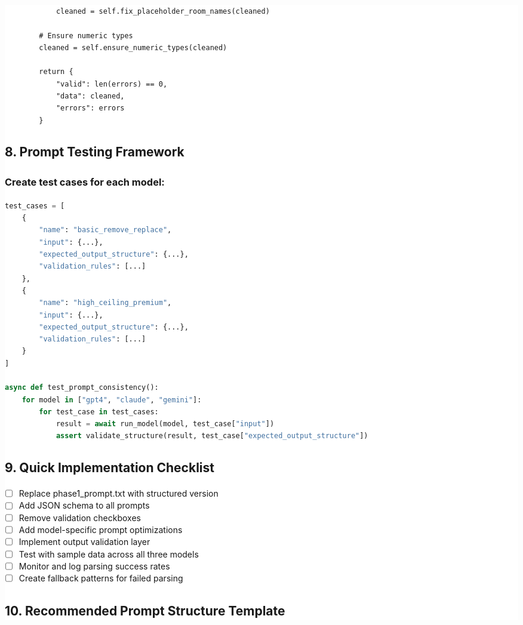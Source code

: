 ```
            cleaned = self.fix_placeholder_room_names(cleaned)
        
        # Ensure numeric types
        cleaned = self.ensure_numeric_types(cleaned)
        
        return {
            "valid": len(errors) == 0,
            "data": cleaned,
            "errors": errors
        }
```

## 8. Prompt Testing Framework

### Create test cases for each model:

```python
test_cases = [
    {
        "name": "basic_remove_replace",
        "input": {...},
        "expected_output_structure": {...},
        "validation_rules": [...]
    },
    {
        "name": "high_ceiling_premium",
        "input": {...},
        "expected_output_structure": {...},
        "validation_rules": [...]
    }
]

async def test_prompt_consistency():
    for model in ["gpt4", "claude", "gemini"]:
        for test_case in test_cases:
            result = await run_model(model, test_case["input"])
            assert validate_structure(result, test_case["expected_output_structure"])
```

## 9. Quick Implementation Checklist

- [ ] Replace phase1_prompt.txt with structured version
- [ ] Add JSON schema to all prompts
- [ ] Remove validation checkboxes
- [ ] Add model-specific prompt optimizations
- [ ] Implement output validation layer
- [ ] Test with sample data across all three models
- [ ] Monitor and log parsing success rates
- [ ] Create fallback patterns for failed parsing

## 10. Recommended Prompt Structure Template
